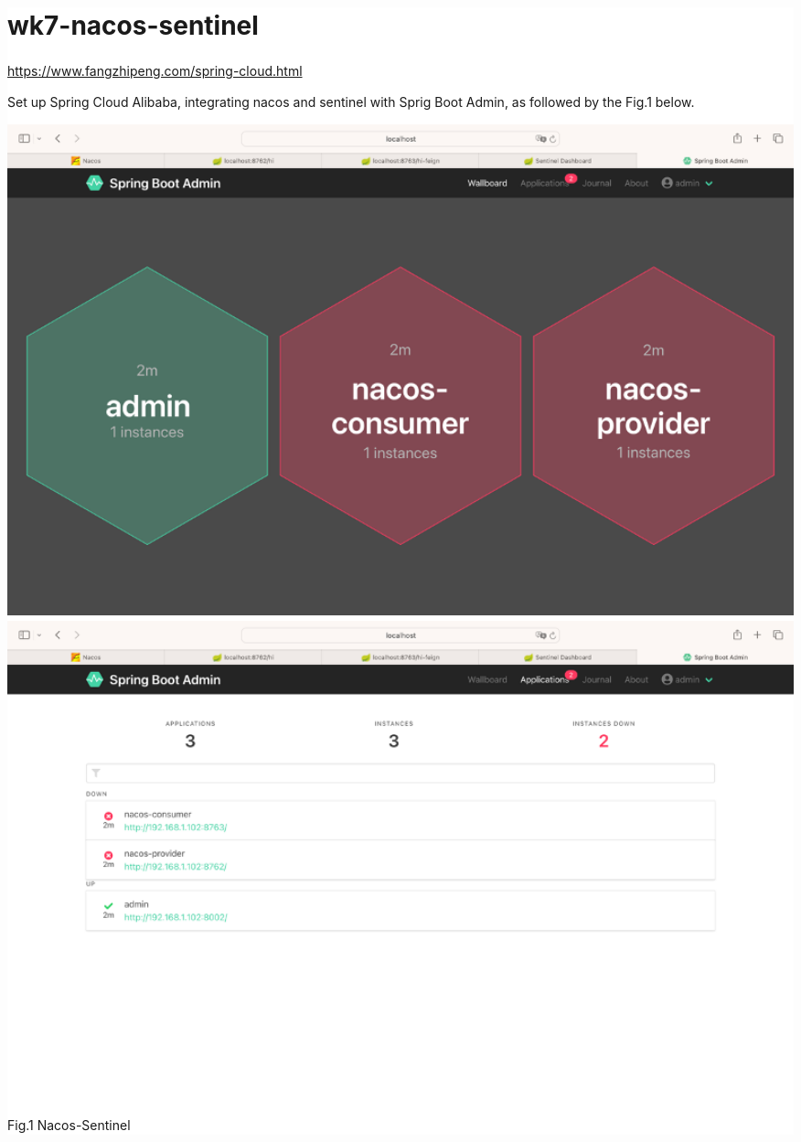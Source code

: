 # wk7-nacos-sentinel
https://www.fangzhipeng.com/spring-cloud.html

Set up Spring Cloud Alibaba, integrating nacos and sentinel with Sprig Boot Admin, as followed by the Fig.1 below.

<img src="./img/nacos-sentinel1.png" alt="nacos-sentinel" width="100%">
<img src="./img/nacos-sentinel2.png" alt="nacos-sentinel" width="100%">
<p style="margin: 0;">Fig.1 Nacos-Sentinel</p>
